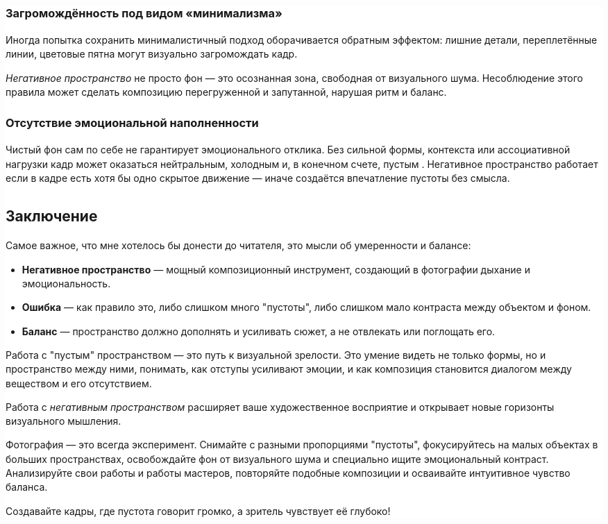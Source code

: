 ### Загромождённость под видом «минимализма»

Иногда попытка сохранить минималистичный подход оборачивается обратным эффектом: лишние детали, переплетённые линии, цветовые пятна могут визуально загромождать кадр.

*Негативное пространство* не просто фон — это осознанная зона, свободная от визуального шума. Несоблюдение этого правила может сделать композицию перегруженной и запутанной, нарушая ритм и баланс.

### Отсутствие эмоциональной наполненности

Чистый фон сам по себе не гарантирует эмоционального отклика. Без сильной формы, контекста или ассоциативной нагрузки кадр может оказаться нейтральным, холодным и, в конечном счете, пустым . Негативное пространство работает если в кадре есть хотя бы одно скрытое движение — иначе создаётся впечатление пустоты без смысла.

## Заключение

Самое важное, что мне хотелось бы донести до читателя, это мысли об умеренности и балансе:

- **Негативное пространство** — мощный композиционный инструмент, создающий в фотографии дыхание и эмоциональность.

- **Ошибка** — как правило это, либо слишком много "пустоты", либо слишком мало контраста между объектом и фоном.

- **Баланс** — пространство должно дополнять и усиливать сюжет, а не отвлекать или поглощать его.

Работа с "пустым" пространством — это путь к визуальной зрелости. Это умение видеть не только формы, но и пространство между ними, понимать, как отступы усиливают эмоции, и как композиция становится диалогом между веществом и его отсутствием.

Работа с *негативным пространством* расширяет ваше художественное восприятие и открывает новые горизонты визуального мышления.

Фотография — это всегда эксперимент. Снимайте с разными пропорциями "пустоты", фокусируйтесь на малых объектах в больших пространствах, освобождайте фон от визуального шума и специально ищите эмоциональный контраст. Анализируйте свои работы и работы мастеров, повторяйте подобные композиции и осваивайте интуитивное чувство баланса.

Создавайте кадры, где пустота говорит громко, а зритель чувствует её глубоко!
